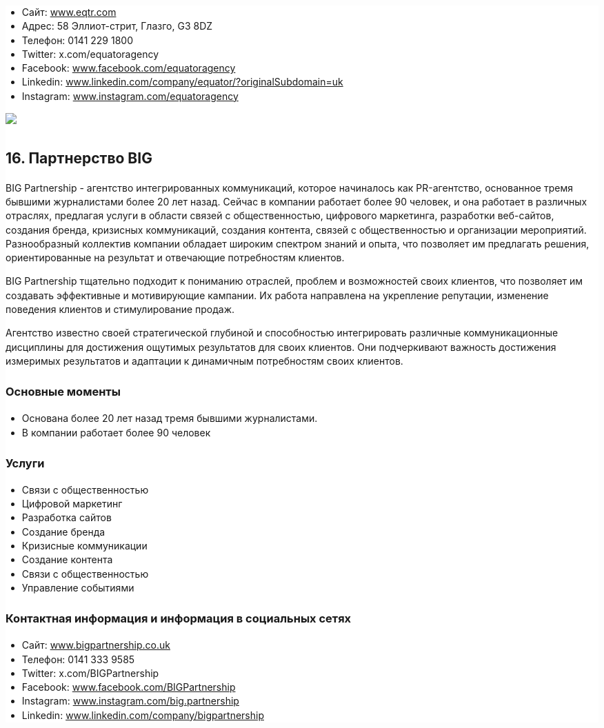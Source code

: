 * Сайт: www.eqtr.com
* Адрес: 58 Эллиот-стрит, Глазго, G3 8DZ
* Телефон: 0141 229 1800
* Twitter: x.com/equatoragency
* Facebook: www.facebook.com/equatoragency
* Linkedin: www.linkedin.com/company/equator/?originalSubdomain=uk
* Instagram: www.instagram.com/equatoragency

![](https://www.link-assistant.com/articles/wp-content/uploads/2024/08/BIG-Partnership.png)

## 16\. Партнерство BIG

BIG Partnership - агентство интегрированных коммуникаций, которое начиналось как PR-агентство, основанное тремя бывшими журналистами более 20 лет назад. Сейчас в компании работает более 90 человек, и она работает в различных отраслях, предлагая услуги в области связей с общественностью, цифрового маркетинга, разработки веб-сайтов, создания бренда, кризисных коммуникаций, создания контента, связей с общественностью и организации мероприятий. Разнообразный коллектив компании обладает широким спектром знаний и опыта, что позволяет им предлагать решения, ориентированные на результат и отвечающие потребностям клиентов.

BIG Partnership тщательно подходит к пониманию отраслей, проблем и возможностей своих клиентов, что позволяет им создавать эффективные и мотивирующие кампании. Их работа направлена на укрепление репутации, изменение поведения клиентов и стимулирование продаж. 

Агентство известно своей стратегической глубиной и способностью интегрировать различные коммуникационные дисциплины для достижения ощутимых результатов для своих клиентов. Они подчеркивают важность достижения измеримых результатов и адаптации к динамичным потребностям своих клиентов.

### Основные моменты

* Основана более 20 лет назад тремя бывшими журналистами.
* В компании работает более 90 человек

### Услуги

* Связи с общественностью
* Цифровой маркетинг
* Разработка сайтов
* Создание бренда
* Кризисные коммуникации
* Создание контента
* Связи с общественностью
* Управление событиями

### Контактная информация и информация в социальных сетях

* Сайт: www.bigpartnership.co.uk
* Телефон: 0141 333 9585
* Twitter: x.com/BIGPartnership
* Facebook: www.facebook.com/BIGPartnership
* Instagram: www.instagram.com/big.partnership
* Linkedin: www.linkedin.com/company/bigpartnership
